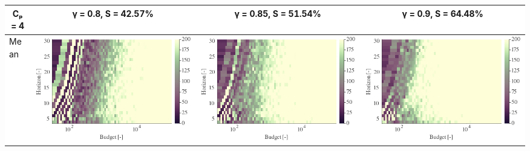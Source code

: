 | Cₚ = 4 | γ = 0.8, S = 42.57% | γ = 0.85, S = 51.54% | γ = 0.9, S = 64.48% | 
| --- | --- | --- | --- | 
| Mean | ![](fig/sp_AG/mean_g_0.8_cp_4.png) | ![](fig/sp_AG/mean_g_0.85_cp_4.png) | ![](fig/sp_AG/mean_g_0.9_cp_4.png) | 